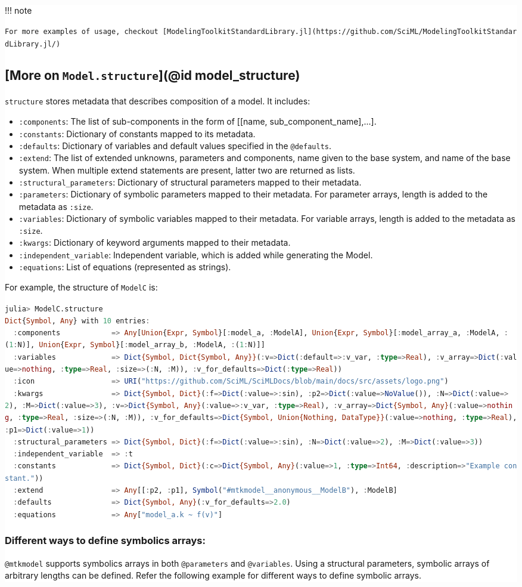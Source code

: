 !!! note
    
    For more examples of usage, checkout [ModelingToolkitStandardLibrary.jl](https://github.com/SciML/ModelingToolkitStandardLibrary.jl/)

## [More on `Model.structure`](@id model_structure)

`structure` stores metadata that describes composition of a model. It includes:

  - `:components`: The list of sub-components in the form of [[name, sub_component_name],...].
  - `:constants`: Dictionary of constants mapped to its metadata.
  - `:defaults`: Dictionary of variables and default values specified in the `@defaults`.
  - `:extend`: The list of extended unknowns, parameters and components, name given to the base system, and name of the base system.
    When multiple extend statements are present, latter two are returned as lists.
  - `:structural_parameters`: Dictionary of structural parameters mapped to their metadata.
  - `:parameters`: Dictionary of symbolic parameters mapped to their metadata. For
    parameter arrays, length is added to the metadata as `:size`.
  - `:variables`: Dictionary of symbolic variables mapped to their metadata. For
    variable arrays, length is added to the metadata as `:size`.
  - `:kwargs`: Dictionary of keyword arguments mapped to their metadata.
  - `:independent_variable`: Independent variable, which is added while generating the Model.
  - `:equations`: List of equations (represented as strings).

For example, the structure of `ModelC` is:

```julia
julia> ModelC.structure
Dict{Symbol, Any} with 10 entries:
  :components            => Any[Union{Expr, Symbol}[:model_a, :ModelA], Union{Expr, Symbol}[:model_array_a, :ModelA, :(1:N)], Union{Expr, Symbol}[:model_array_b, :ModelA, :(1:N)]]
  :variables             => Dict{Symbol, Dict{Symbol, Any}}(:v=>Dict(:default=>:v_var, :type=>Real), :v_array=>Dict(:value=>nothing, :type=>Real, :size=>(:N, :M)), :v_for_defaults=>Dict(:type=>Real))
  :icon                  => URI("https://github.com/SciML/SciMLDocs/blob/main/docs/src/assets/logo.png")
  :kwargs                => Dict{Symbol, Dict}(:f=>Dict(:value=>:sin), :p2=>Dict(:value=>NoValue()), :N=>Dict(:value=>2), :M=>Dict(:value=>3), :v=>Dict{Symbol, Any}(:value=>:v_var, :type=>Real), :v_array=>Dict{Symbol, Any}(:value=>nothing, :type=>Real, :size=>(:N, :M)), :v_for_defaults=>Dict{Symbol, Union{Nothing, DataType}}(:value=>nothing, :type=>Real), :p1=>Dict(:value=>1))
  :structural_parameters => Dict{Symbol, Dict}(:f=>Dict(:value=>:sin), :N=>Dict(:value=>2), :M=>Dict(:value=>3))
  :independent_variable  => :t
  :constants             => Dict{Symbol, Dict}(:c=>Dict{Symbol, Any}(:value=>1, :type=>Int64, :description=>"Example constant."))
  :extend                => Any[[:p2, :p1], Symbol("#mtkmodel__anonymous__ModelB"), :ModelB]
  :defaults              => Dict{Symbol, Any}(:v_for_defaults=>2.0)
  :equations             => Any["model_a.k ~ f(v)"]
```

### Different ways to define symbolics arrays:

`@mtkmodel` supports symbolics arrays in both `@parameters` and `@variables`.
Using a structural parameters, symbolic arrays of arbitrary lengths can be defined.
Refer the following example for different ways to define symbolic arrays.
